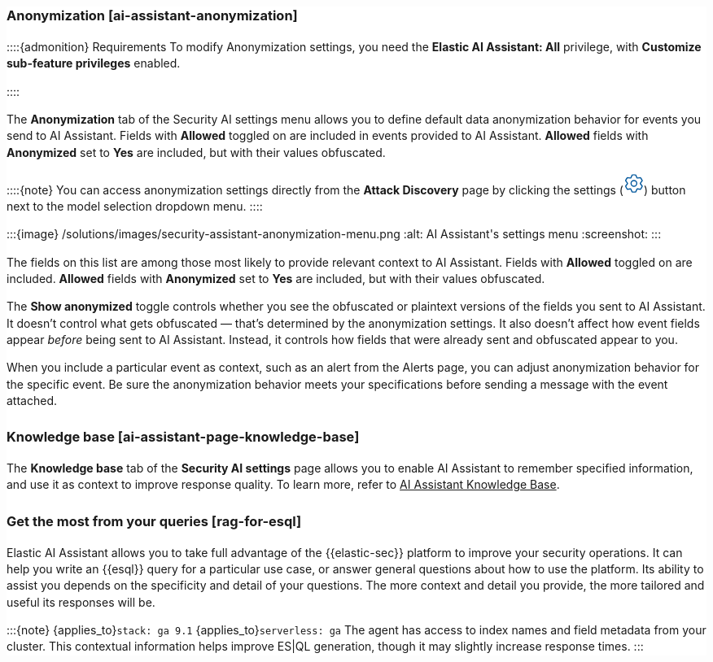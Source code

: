 ### Anonymization [ai-assistant-anonymization]

::::{admonition} Requirements
To modify Anonymization settings, you need the **Elastic AI Assistant: All** privilege, with **Customize sub-feature privileges** enabled.

::::

The **Anonymization** tab of the Security AI settings menu allows you to define default data anonymization behavior for events you send to AI Assistant. Fields with **Allowed** toggled on are included in events provided to AI Assistant. **Allowed** fields with **Anonymized** set to **Yes** are included, but with their values obfuscated.

::::{note}
You can access anonymization settings directly from the **Attack Discovery** page by clicking the settings (![Settings icon](/solutions/images/security-icon-settings.png "title =20x20")) button next to the model selection dropdown menu.
::::

:::{image} /solutions/images/security-assistant-anonymization-menu.png
:alt: AI Assistant's settings menu
:screenshot:
:::

The fields on this list are among those most likely to provide relevant context to AI Assistant. Fields with **Allowed** toggled on are included. **Allowed** fields with **Anonymized** set to **Yes** are included, but with their values obfuscated.

The **Show anonymized** toggle controls whether you see the obfuscated or plaintext versions of the fields you sent to AI Assistant. It doesn’t control what gets obfuscated — that’s determined by the anonymization settings. It also doesn’t affect how event fields appear *before* being sent to AI Assistant. Instead, it controls how fields that were already sent and obfuscated appear to you.

When you include a particular event as context, such as an alert from the Alerts page, you can adjust anonymization behavior for the specific event. Be sure the anonymization behavior meets your specifications before sending a message with the event attached.

### Knowledge base [ai-assistant-page-knowledge-base]

The **Knowledge base** tab of the **Security AI settings** page allows you to enable AI Assistant to remember specified information, and use it as context to improve response quality. To learn more, refer to [AI Assistant Knowledge Base](/solutions/security/ai/ai-assistant-knowledge-base.md).

### Get the most from your queries [rag-for-esql]

Elastic AI Assistant allows you to take full advantage of the {{elastic-sec}} platform to improve your security operations. It can help you write an {{esql}} query for a particular use case, or answer general questions about how to use the platform. Its ability to assist you depends on the specificity and detail of your questions. The more context and detail you provide, the more tailored and useful its responses will be.

:::{note}
{applies_to}`stack: ga 9.1` {applies_to}`serverless: ga` The agent has access to index names and field metadata from your cluster. This contextual information helps improve ES|QL generation, though it may slightly increase response times.
:::
